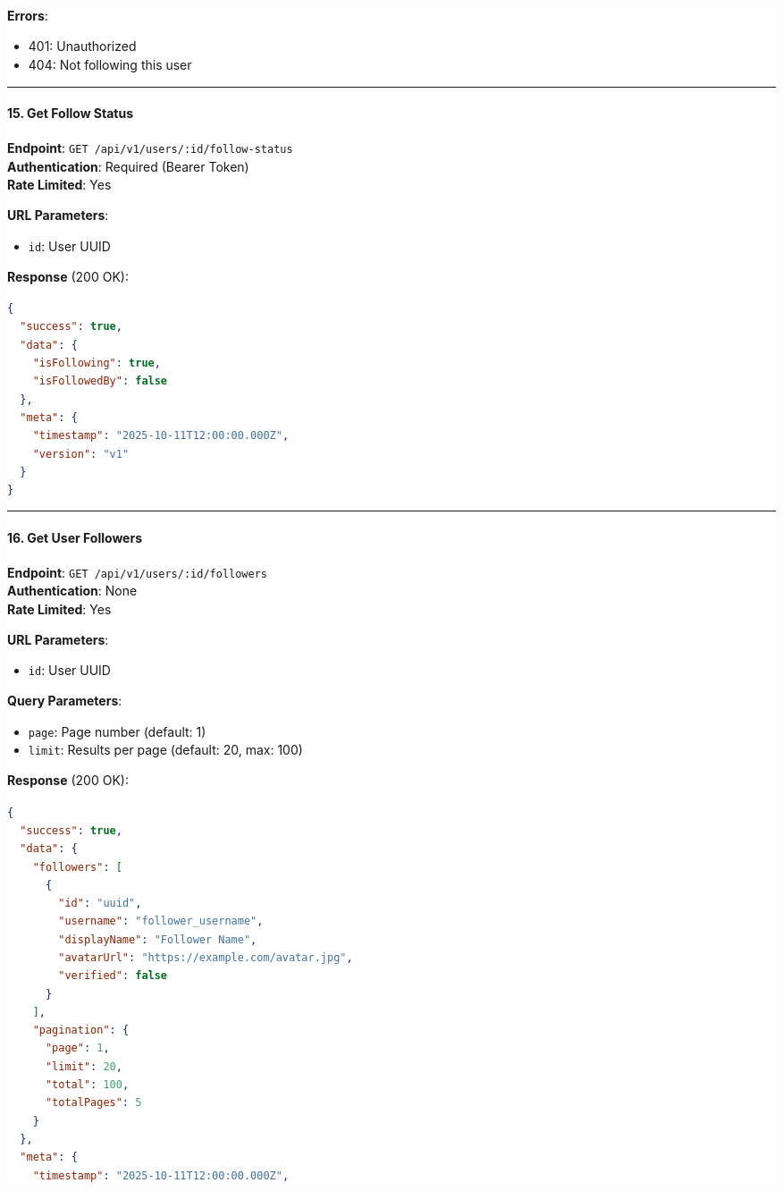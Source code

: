 **Errors**:
- 401: Unauthorized
- 404: Not following this user

---

#### 15. Get Follow Status

**Endpoint**: `GET /api/v1/users/:id/follow-status`  
**Authentication**: Required (Bearer Token)  
**Rate Limited**: Yes

**URL Parameters**:
- `id`: User UUID

**Response** (200 OK):
```json
{
  "success": true,
  "data": {
    "isFollowing": true,
    "isFollowedBy": false
  },
  "meta": {
    "timestamp": "2025-10-11T12:00:00.000Z",
    "version": "v1"
  }
}
```

---

#### 16. Get User Followers

**Endpoint**: `GET /api/v1/users/:id/followers`  
**Authentication**: None  
**Rate Limited**: Yes

**URL Parameters**:
- `id`: User UUID

**Query Parameters**:
- `page`: Page number (default: 1)
- `limit`: Results per page (default: 20, max: 100)

**Response** (200 OK):
```json
{
  "success": true,
  "data": {
    "followers": [
      {
        "id": "uuid",
        "username": "follower_username",
        "displayName": "Follower Name",
        "avatarUrl": "https://example.com/avatar.jpg",
        "verified": false
      }
    ],
    "pagination": {
      "page": 1,
      "limit": 20,
      "total": 100,
      "totalPages": 5
    }
  },
  "meta": {
    "timestamp": "2025-10-11T12:00:00.000Z",
```